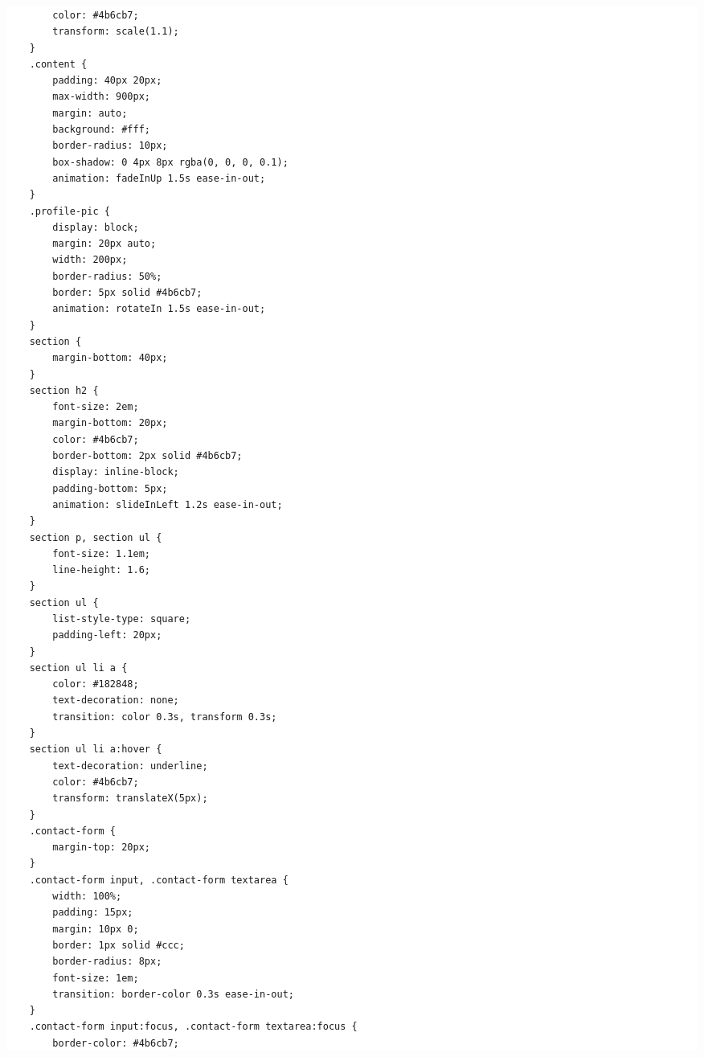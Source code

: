             color: #4b6cb7;
            transform: scale(1.1);
        }
        .content {
            padding: 40px 20px;
            max-width: 900px;
            margin: auto;
            background: #fff;
            border-radius: 10px;
            box-shadow: 0 4px 8px rgba(0, 0, 0, 0.1);
            animation: fadeInUp 1.5s ease-in-out;
        }
        .profile-pic {
            display: block;
            margin: 20px auto;
            width: 200px;
            border-radius: 50%;
            border: 5px solid #4b6cb7;
            animation: rotateIn 1.5s ease-in-out;
        }
        section {
            margin-bottom: 40px;
        }
        section h2 {
            font-size: 2em;
            margin-bottom: 20px;
            color: #4b6cb7;
            border-bottom: 2px solid #4b6cb7;
            display: inline-block;
            padding-bottom: 5px;
            animation: slideInLeft 1.2s ease-in-out;
        }
        section p, section ul {
            font-size: 1.1em;
            line-height: 1.6;
        }
        section ul {
            list-style-type: square;
            padding-left: 20px;
        }
        section ul li a {
            color: #182848;
            text-decoration: none;
            transition: color 0.3s, transform 0.3s;
        }
        section ul li a:hover {
            text-decoration: underline;
            color: #4b6cb7;
            transform: translateX(5px);
        }
        .contact-form {
            margin-top: 20px;
        }
        .contact-form input, .contact-form textarea {
            width: 100%;
            padding: 15px;
            margin: 10px 0;
            border: 1px solid #ccc;
            border-radius: 8px;
            font-size: 1em;
            transition: border-color 0.3s ease-in-out;
        }
        .contact-form input:focus, .contact-form textarea:focus {
            border-color: #4b6cb7;